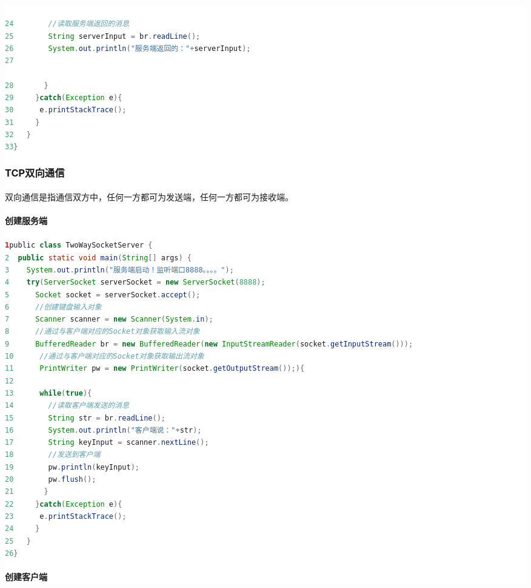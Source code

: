 ```java

24        //读取服务端返回的消息
25        String serverInput = br.readLine();
26        System.out.println("服务端返回的："+serverInput);
27

28       }
29     }catch(Exception e){
30      e.printStackTrace();
31     }
32   }
33}
```

 

### TCP双向通信

双向通信是指通信双方中，任何一方都可为发送端，任何一方都可为接收端。

#### **创建服务端**

```java
1public class TwoWaySocketServer {
2  public static void main(String[] args) {
3    System.out.println("服务端启动！监听端口8888。。。。");
4    try(ServerSocket serverSocket = new ServerSocket(8888);
5      Socket socket = serverSocket.accept();
6      //创建键盘输入对象
7      Scanner scanner = new Scanner(System.in);
8      //通过与客户端对应的Socket对象获取输入流对象
9      BufferedReader br = new BufferedReader(new InputStreamReader(socket.getInputStream()));
10      //通过与客户端对应的Socket对象获取输出流对象
11      PrintWriter pw = new PrintWriter(socket.getOutputStream());){
12
13      while(true){
14        //读取客户端发送的消息
15        String str = br.readLine();
16        System.out.println("客户端说："+str);
17        String keyInput = scanner.nextLine();
18        //发送到客户端
19        pw.println(keyInput);
20        pw.flush();
21       }
22     }catch(Exception e){
23      e.printStackTrace();
24     }
25   }
26}
```

#### **创建客户端**
